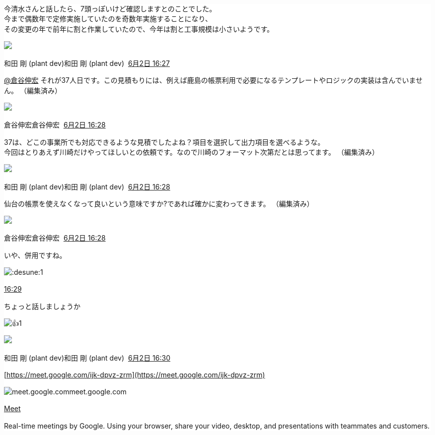 今清水さんと話したら、7頭っぽいけど確認しますとのことでした。  
今まで偶数年で定修実施していたのを奇数年実施することになり、  
その変更の年で前年に割と作業していたので、今年は割と工事規模は小さいようです。

![](https://ca.slack-edge.com/T7L88TM38-U07D1SN9CJ1-57617275cd14-48)

和田 剛 (plant dev)和田 剛 (plant dev)  [6月2日 16:27](https://sensyn-robotics.slack.com/archives/C067BTYKVS4/p1748849257999529?thread_ts=1748823646.175079&cid=C067BTYKVS4)  

[@倉谷伸宏](https://sensyn-robotics.slack.com/team/U07LW7F5ABA) それが37人日です。この見積もりには、例えば鹿島の帳票利用で必要になるテンプレートやロジックの実装は含んでいません。 （編集済み） 

![](https://ca.slack-edge.com/T7L88TM38-U07LW7F5ABA-9f1d1b6aa52f-48)

倉谷伸宏倉谷伸宏  [6月2日 16:28](https://sensyn-robotics.slack.com/archives/C067BTYKVS4/p1748849301123999?thread_ts=1748823646.175079&cid=C067BTYKVS4)  

37は、どこの事業所でも対応できるような見積でしたよね？項目を選択して出力項目を選べるような。  
今回はとりあえず川崎だけやってほしいとの依頼です。なので川崎のフォーマット次第だとは思ってます。 （編集済み） 

![](https://ca.slack-edge.com/T7L88TM38-U07D1SN9CJ1-57617275cd14-48)

和田 剛 (plant dev)和田 剛 (plant dev)  [6月2日 16:28](https://sensyn-robotics.slack.com/archives/C067BTYKVS4/p1748849322401499?thread_ts=1748823646.175079&cid=C067BTYKVS4)  

仙台の帳票を使えなくなって良いという意味ですか?であれば確かに変わってきます。 （編集済み） 

![](https://ca.slack-edge.com/T7L88TM38-U07LW7F5ABA-9f1d1b6aa52f-48)

倉谷伸宏倉谷伸宏  [6月2日 16:28](https://sensyn-robotics.slack.com/archives/C067BTYKVS4/p1748849333775269?thread_ts=1748823646.175079&cid=C067BTYKVS4)  

いや、併用ですね。

![:desune:](https://emoji.slack-edge.com/T7L88TM38/desune/c6e00235c5450f4d.png)1

[16:29](https://sensyn-robotics.slack.com/archives/C067BTYKVS4/p1748849360950379?thread_ts=1748823646.175079&cid=C067BTYKVS4)

ちょっと話しましょうか

![:+1:](https://a.slack-edge.com/production-standard-emoji-assets/14.0/apple-small/1f44d.png)1

![](https://ca.slack-edge.com/T7L88TM38-U07D1SN9CJ1-57617275cd14-48)

和田 剛 (plant dev)和田 剛 (plant dev)  [6月2日 16:30](https://sensyn-robotics.slack.com/archives/C067BTYKVS4/p1748849400609649?thread_ts=1748823646.175079&cid=C067BTYKVS4)  

[https://meet.google.com/ijk-dpvz-zrm](https://meet.google.com/ijk-dpvz-zrm)

![meet.google.com](https://slack-imgs.com/?c=1&o1=wi32.he32.si&url=http%3A%2F%2Ffonts.gstatic.com%2Fs%2Fi%2Fproductlogos%2Fmeet_2020q4%2Fv1%2Fweb-24dp%2Flogo_meet_2020q4_color_1x_web_24dp.png)meet.google.com

[Meet](https://meet.google.com/ijk-dpvz-zrm)

Real-time meetings by Google. Using your browser, share your video, desktop, and presentations with teammates and customers.
